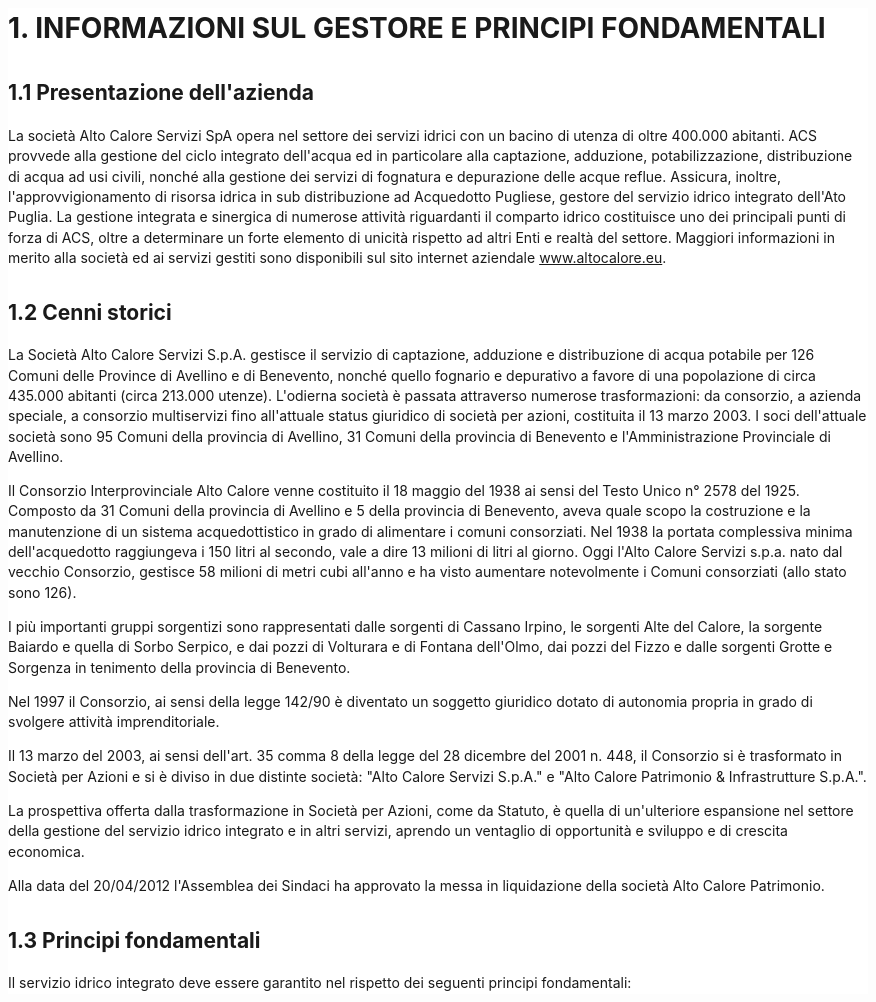# 1. INFORMAZIONI SUL GESTORE E PRINCIPI FONDAMENTALI
## 1.1 Presentazione dell'azienda
La società Alto Calore Servizi SpA opera nel settore dei servizi idrici con un bacino di utenza di oltre 400.000 abitanti. ACS provvede alla gestione del ciclo integrato dell'acqua ed in particolare alla captazione, adduzione, potabilizzazione, distribuzione di acqua ad usi civili, nonché alla gestione dei servizi di fognatura e depurazione delle acque reflue. Assicura, inoltre, l'approvvigionamento di risorsa idrica in sub distribuzione ad Acquedotto Pugliese, gestore del servizio idrico integrato dell'Ato Puglia. La gestione integrata e sinergica di numerose attività riguardanti il comparto idrico costituisce uno dei principali punti di forza di ACS, oltre a determinare un forte elemento di unicità rispetto ad altri Enti e realtà del settore. Maggiori informazioni in merito alla società ed ai servizi gestiti sono disponibili sul sito internet aziendale www.altocalore.eu.

## 1.2 Cenni storici
La Società Alto Calore Servizi S.p.A. gestisce il servizio di captazione, adduzione e distribuzione di acqua potabile per 126 Comuni delle Province di Avellino e di Benevento, nonché quello fognario e depurativo a favore di una popolazione di circa 435.000 abitanti (circa 213.000 utenze). L'odierna società è passata attraverso numerose trasformazioni: da consorzio, a azienda speciale, a consorzio multiservizi fino all'attuale status giuridico di società per azioni, costituita il 13 marzo 2003. I soci dell'attuale società sono 95 Comuni della provincia di Avellino, 31 Comuni della provincia di Benevento e l'Amministrazione Provinciale di Avellino.

Il Consorzio Interprovinciale Alto Calore venne costituito il 18 maggio del 1938 ai sensi del Testo Unico n° 2578 del 1925. Composto da 31 Comuni della provincia di Avellino e 5 della provincia di Benevento, aveva quale scopo la costruzione e la manutenzione di un sistema acquedottistico in grado di alimentare i comuni consorziati. Nel 1938 la portata complessiva minima dell'acquedotto raggiungeva i 150 litri al secondo, vale a dire 13 milioni di litri al giorno. Oggi l'Alto Calore Servizi s.p.a. nato dal vecchio Consorzio, gestisce 58 milioni di metri cubi all'anno e ha visto aumentare notevolmente i Comuni consorziati (allo stato sono 126).

I più importanti gruppi sorgentizi sono rappresentati dalle sorgenti di Cassano Irpino, le sorgenti Alte del Calore, la sorgente Baiardo e quella di Sorbo Serpico, e dai pozzi di Volturara e di Fontana dell'Olmo, dai pozzi del Fizzo e dalle sorgenti Grotte e Sorgenza in tenimento della provincia di Benevento.

Nel 1997 il Consorzio, ai sensi della legge 142/90 è diventato un soggetto giuridico dotato di autonomia propria in grado di svolgere attività imprenditoriale.

Il 13 marzo del 2003, ai sensi dell'art. 35 comma 8 della legge del 28 dicembre del 2001 n. 448, il Consorzio si è trasformato in Società per Azioni e si è diviso in due distinte società: "Alto Calore Servizi S.p.A." e "Alto Calore Patrimonio & Infrastrutture S.p.A.".

La prospettiva offerta dalla trasformazione in Società per Azioni, come da Statuto, è quella di un'ulteriore espansione nel settore della gestione del servizio idrico integrato e in altri servizi, aprendo un ventaglio di opportunità e sviluppo e di crescita economica.

Alla data del 20/04/2012 l'Assemblea dei Sindaci ha approvato la messa in liquidazione della società Alto Calore Patrimonio.

## 1.3 Principi fondamentali
Il servizio idrico integrato deve essere garantito nel rispetto dei seguenti principi fondamentali:
